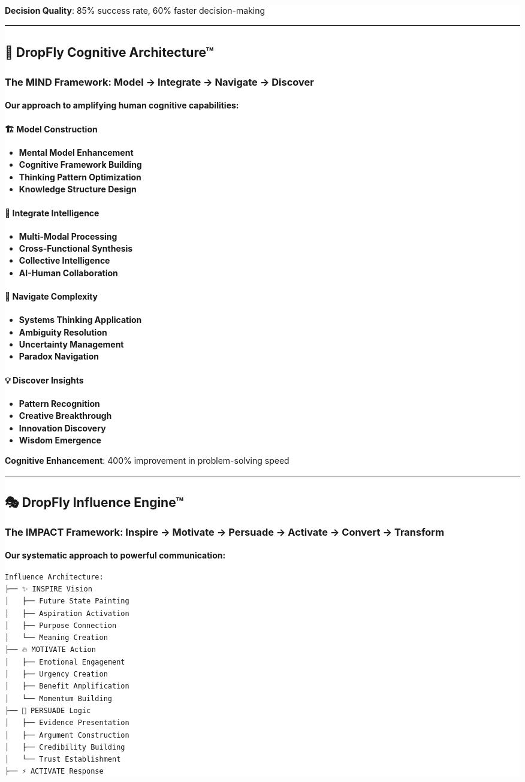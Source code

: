 **Decision Quality**: 85% success rate, 60% faster decision-making

---

## 🧠 **DropFly Cognitive Architecture™**

### **The MIND Framework: Model → Integrate → Navigate → Discover**

**Our approach to amplifying human cognitive capabilities:**

#### **🏗️ Model Construction**
- **Mental Model Enhancement**
- **Cognitive Framework Building**
- **Thinking Pattern Optimization**
- **Knowledge Structure Design**

#### **🔄 Integrate Intelligence**
- **Multi-Modal Processing**
- **Cross-Functional Synthesis**
- **Collective Intelligence**
- **AI-Human Collaboration**

#### **🧭 Navigate Complexity**
- **Systems Thinking Application**
- **Ambiguity Resolution**
- **Uncertainty Management**
- **Paradox Navigation**

#### **💡 Discover Insights**
- **Pattern Recognition**
- **Creative Breakthrough**
- **Innovation Discovery**
- **Wisdom Emergence**

**Cognitive Enhancement**: 400% improvement in problem-solving speed

---

## 🎭 **DropFly Influence Engine™**

### **The IMPACT Framework: Inspire → Motivate → Persuade → Activate → Convert → Transform**

**Our systematic approach to powerful communication:**

```
Influence Architecture:
├── ✨ INSPIRE Vision
│   ├── Future State Painting
│   ├── Aspiration Activation
│   ├── Purpose Connection
│   └── Meaning Creation
├── 🔥 MOTIVATE Action
│   ├── Emotional Engagement
│   ├── Urgency Creation
│   ├── Benefit Amplification
│   └── Momentum Building
├── 🎯 PERSUADE Logic
│   ├── Evidence Presentation
│   ├── Argument Construction
│   ├── Credibility Building
│   └── Trust Establishment
├── ⚡ ACTIVATE Response
```